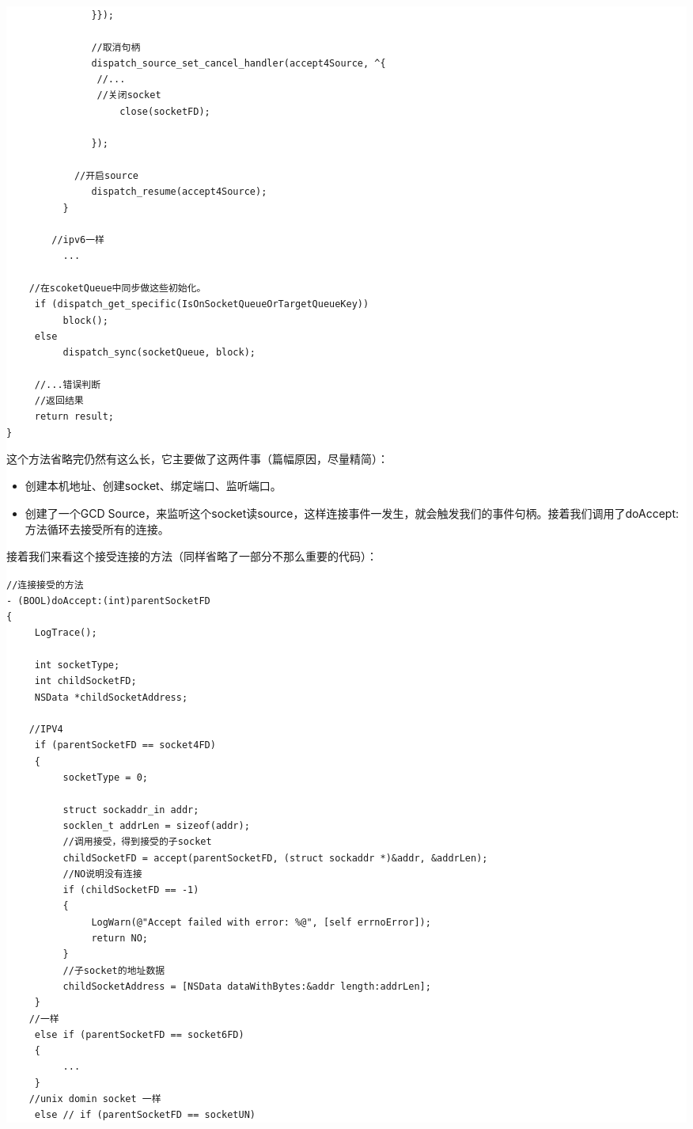                    }});

                   //取消句柄
                   dispatch_source_set_cancel_handler(accept4Source, ^{
                    //...
                    //关闭socket
                        close(socketFD);

                   });

                //开启source
                   dispatch_resume(accept4Source);
              }

            //ipv6一样
              ...

        //在scoketQueue中同步做这些初始化。
         if (dispatch_get_specific(IsOnSocketQueueOrTargetQueueKey))
              block();
         else
              dispatch_sync(socketQueue, block);

         //...错误判断
         //返回结果
         return result;
    }

这个方法省略完仍然有这么长，它主要做了这两件事（篇幅原因，尽量精简）：

- 创建本机地址、创建socket、绑定端口、监听端口。

- 创建了一个GCD Source，来监听这个socket读source，这样连接事件一发生，就会触发我们的事件句柄。接着我们调用了doAccept:方法循环去接受所有的连接。

接着我们来看这个接受连接的方法（同样省略了一部分不那么重要的代码）：

    //连接接受的方法
    - (BOOL)doAccept:(int)parentSocketFD
    {
         LogTrace();

         int socketType;
         int childSocketFD;
         NSData *childSocketAddress;

        //IPV4
         if (parentSocketFD == socket4FD)
         {
              socketType = 0;

              struct sockaddr_in addr;
              socklen_t addrLen = sizeof(addr);
              //调用接受，得到接受的子socket
              childSocketFD = accept(parentSocketFD, (struct sockaddr *)&addr, &addrLen);
              //NO说明没有连接
              if (childSocketFD == -1)
              {
                   LogWarn(@"Accept failed with error: %@", [self errnoError]);
                   return NO;
              }
              //子socket的地址数据
              childSocketAddress = [NSData dataWithBytes:&addr length:addrLen];
         }
        //一样
         else if (parentSocketFD == socket6FD)
         {
              ...
         }
        //unix domin socket 一样
         else // if (parentSocketFD == socketUN)